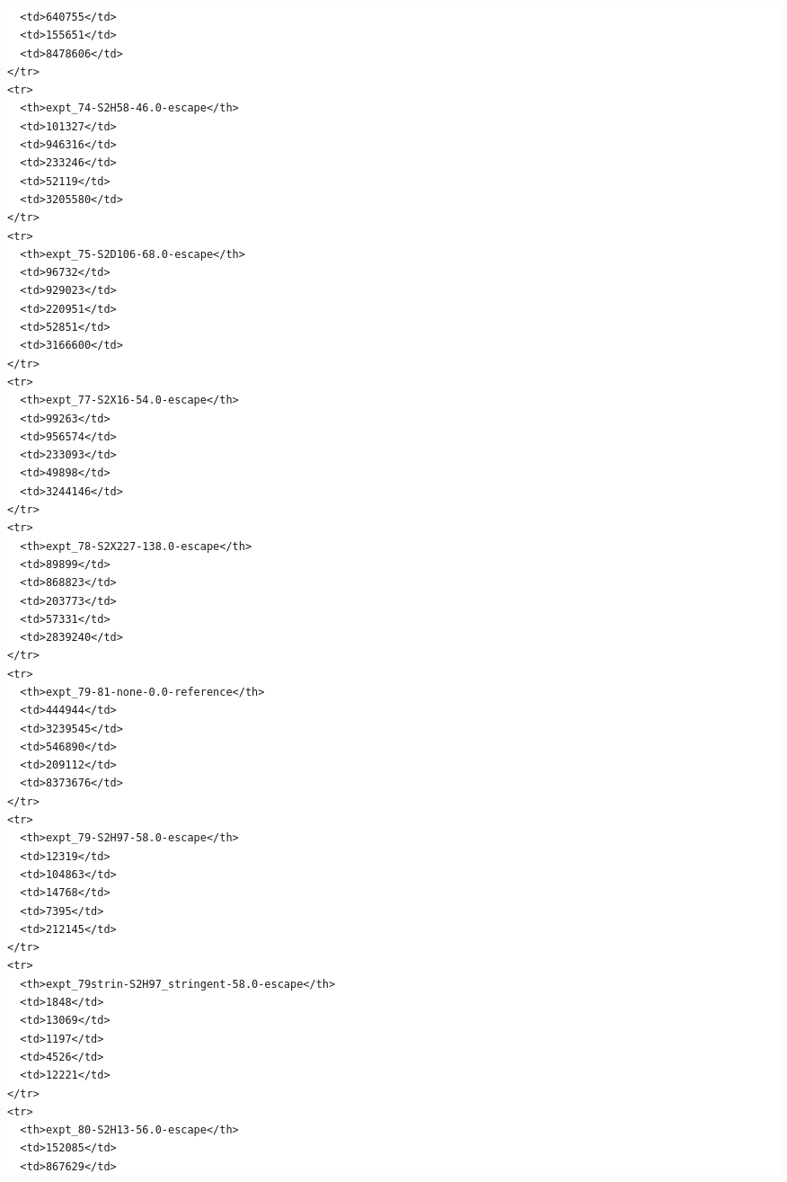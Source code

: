      <td>640755</td>
      <td>155651</td>
      <td>8478606</td>
    </tr>
    <tr>
      <th>expt_74-S2H58-46.0-escape</th>
      <td>101327</td>
      <td>946316</td>
      <td>233246</td>
      <td>52119</td>
      <td>3205580</td>
    </tr>
    <tr>
      <th>expt_75-S2D106-68.0-escape</th>
      <td>96732</td>
      <td>929023</td>
      <td>220951</td>
      <td>52851</td>
      <td>3166600</td>
    </tr>
    <tr>
      <th>expt_77-S2X16-54.0-escape</th>
      <td>99263</td>
      <td>956574</td>
      <td>233093</td>
      <td>49898</td>
      <td>3244146</td>
    </tr>
    <tr>
      <th>expt_78-S2X227-138.0-escape</th>
      <td>89899</td>
      <td>868823</td>
      <td>203773</td>
      <td>57331</td>
      <td>2839240</td>
    </tr>
    <tr>
      <th>expt_79-81-none-0.0-reference</th>
      <td>444944</td>
      <td>3239545</td>
      <td>546890</td>
      <td>209112</td>
      <td>8373676</td>
    </tr>
    <tr>
      <th>expt_79-S2H97-58.0-escape</th>
      <td>12319</td>
      <td>104863</td>
      <td>14768</td>
      <td>7395</td>
      <td>212145</td>
    </tr>
    <tr>
      <th>expt_79strin-S2H97_stringent-58.0-escape</th>
      <td>1848</td>
      <td>13069</td>
      <td>1197</td>
      <td>4526</td>
      <td>12221</td>
    </tr>
    <tr>
      <th>expt_80-S2H13-56.0-escape</th>
      <td>152085</td>
      <td>867629</td>